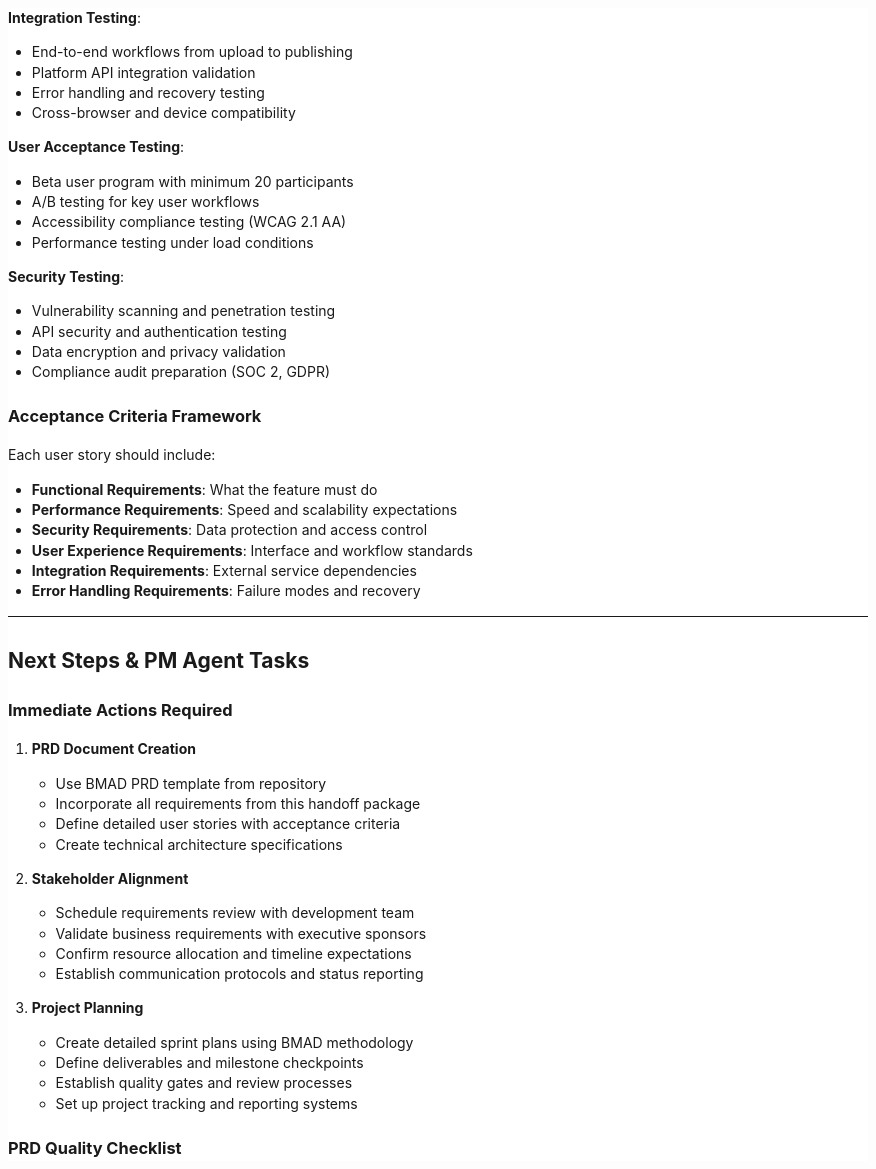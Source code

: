 **Integration Testing**:
- End-to-end workflows from upload to publishing
- Platform API integration validation
- Error handling and recovery testing
- Cross-browser and device compatibility

**User Acceptance Testing**:
- Beta user program with minimum 20 participants
- A/B testing for key user workflows
- Accessibility compliance testing (WCAG 2.1 AA)
- Performance testing under load conditions

**Security Testing**:
- Vulnerability scanning and penetration testing
- API security and authentication testing
- Data encryption and privacy validation
- Compliance audit preparation (SOC 2, GDPR)

### Acceptance Criteria Framework

Each user story should include:
- **Functional Requirements**: What the feature must do
- **Performance Requirements**: Speed and scalability expectations
- **Security Requirements**: Data protection and access control
- **User Experience Requirements**: Interface and workflow standards
- **Integration Requirements**: External service dependencies
- **Error Handling Requirements**: Failure modes and recovery

---

## Next Steps & PM Agent Tasks

### Immediate Actions Required

1. **PRD Document Creation**
   - Use BMAD PRD template from repository
   - Incorporate all requirements from this handoff package
   - Define detailed user stories with acceptance criteria
   - Create technical architecture specifications

2. **Stakeholder Alignment**
   - Schedule requirements review with development team
   - Validate business requirements with executive sponsors
   - Confirm resource allocation and timeline expectations
   - Establish communication protocols and status reporting

3. **Project Planning**
   - Create detailed sprint plans using BMAD methodology
   - Define deliverables and milestone checkpoints
   - Establish quality gates and review processes
   - Set up project tracking and reporting systems

### PRD Quality Checklist

